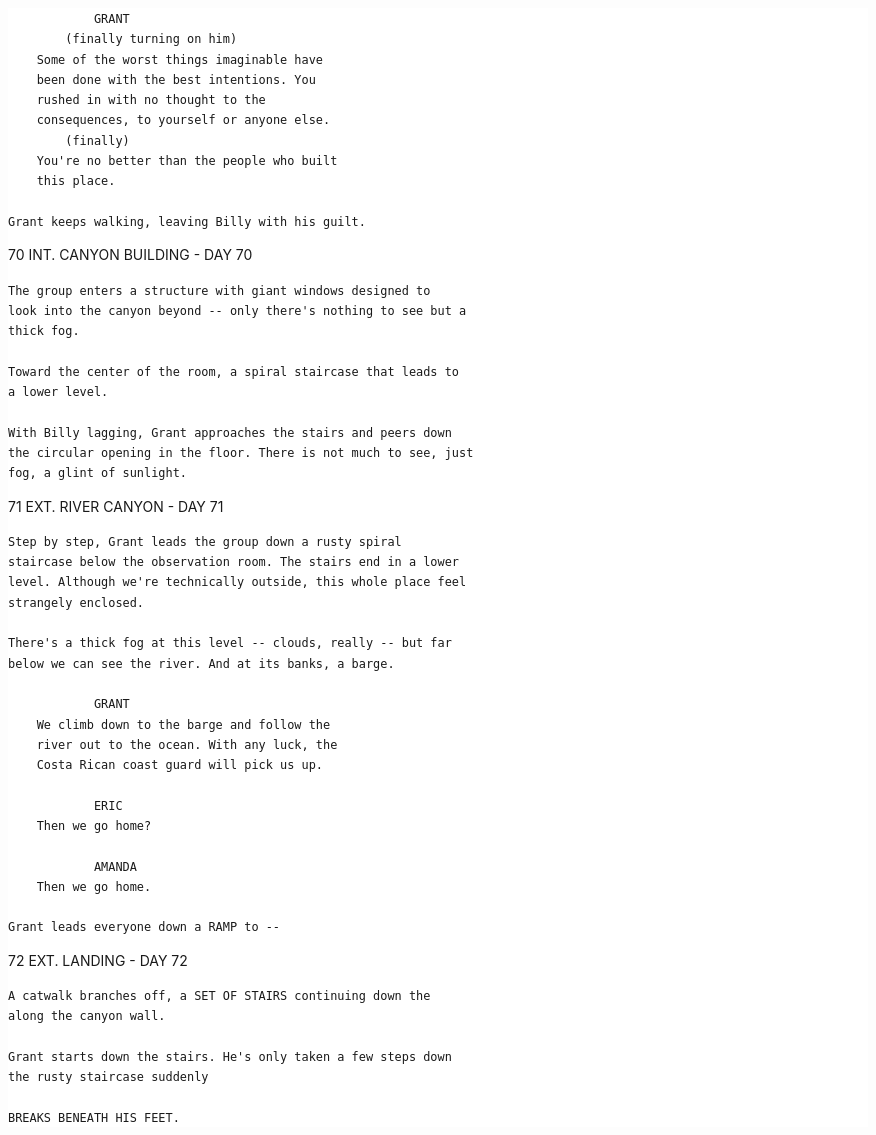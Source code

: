 				GRANT
			(finally turning on him)
		Some of the worst things imaginable have
		been done with the best intentions. You
		rushed in with no thought to the
		consequences, to yourself or anyone else.
			(finally)
		You're no better than the people who built
		this place.

	Grant keeps walking, leaving Billy with his guilt.


70	INT. CANYON BUILDING - DAY					70

	The group enters a structure with giant windows designed to
	look into the canyon beyond -- only there's nothing to see but a
	thick fog.

	Toward the center of the room, a spiral staircase that leads to
	a lower level.

	With Billy lagging, Grant approaches the stairs and peers down
	the circular opening in the floor. There is not much to see, just
	fog, a glint of sunlight.


71	EXT. RIVER CANYON - DAY						71

	Step by step, Grant leads the group down a rusty spiral
	staircase below the observation room. The stairs end in a lower
	level. Although we're technically outside, this whole place feel
	strangely enclosed.

	There's a thick fog at this level -- clouds, really -- but far
	below we can see the river. And at its banks, a barge.

				GRANT
		We climb down to the barge and follow the
		river out to the ocean. With any luck, the
		Costa Rican coast guard will pick us up.

				ERIC
		Then we go home?

				AMANDA
		Then we go home.

	Grant leads everyone down a RAMP to --


72	EXT. LANDING - DAY							72

	A catwalk branches off, a SET OF STAIRS continuing down the
	along the canyon wall.

	Grant starts down the stairs. He's only taken a few steps down
	the rusty staircase suddenly

	BREAKS BENEATH HIS FEET.
